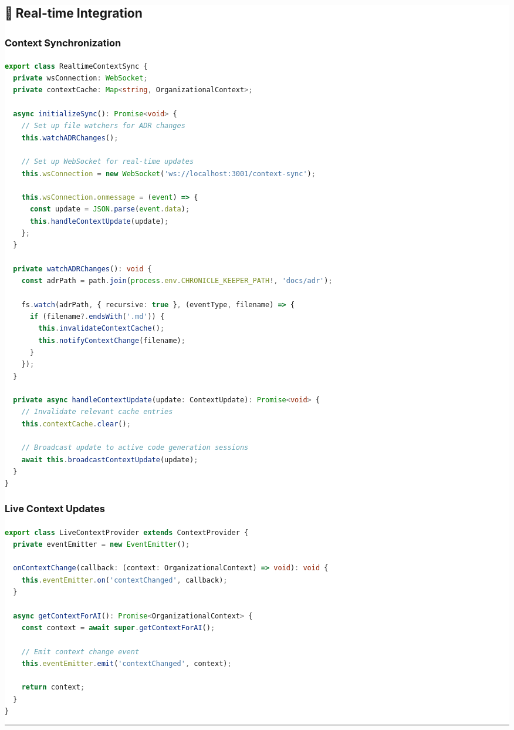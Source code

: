 
## 🔄 **Real-time Integration**

### **Context Synchronization**
```typescript
export class RealtimeContextSync {
  private wsConnection: WebSocket;
  private contextCache: Map<string, OrganizationalContext>;
  
  async initializeSync(): Promise<void> {
    // Set up file watchers for ADR changes
    this.watchADRChanges();
    
    // Set up WebSocket for real-time updates
    this.wsConnection = new WebSocket('ws://localhost:3001/context-sync');
    
    this.wsConnection.onmessage = (event) => {
      const update = JSON.parse(event.data);
      this.handleContextUpdate(update);
    };
  }
  
  private watchADRChanges(): void {
    const adrPath = path.join(process.env.CHRONICLE_KEEPER_PATH!, 'docs/adr');
    
    fs.watch(adrPath, { recursive: true }, (eventType, filename) => {
      if (filename?.endsWith('.md')) {
        this.invalidateContextCache();
        this.notifyContextChange(filename);
      }
    });
  }
  
  private async handleContextUpdate(update: ContextUpdate): Promise<void> {
    // Invalidate relevant cache entries
    this.contextCache.clear();
    
    // Broadcast update to active code generation sessions
    await this.broadcastContextUpdate(update);
  }
}
```

### **Live Context Updates**
```typescript
export class LiveContextProvider extends ContextProvider {
  private eventEmitter = new EventEmitter();
  
  onContextChange(callback: (context: OrganizationalContext) => void): void {
    this.eventEmitter.on('contextChanged', callback);
  }
  
  async getContextForAI(): Promise<OrganizationalContext> {
    const context = await super.getContextForAI();
    
    // Emit context change event
    this.eventEmitter.emit('contextChanged', context);
    
    return context;
  }
}
```

---